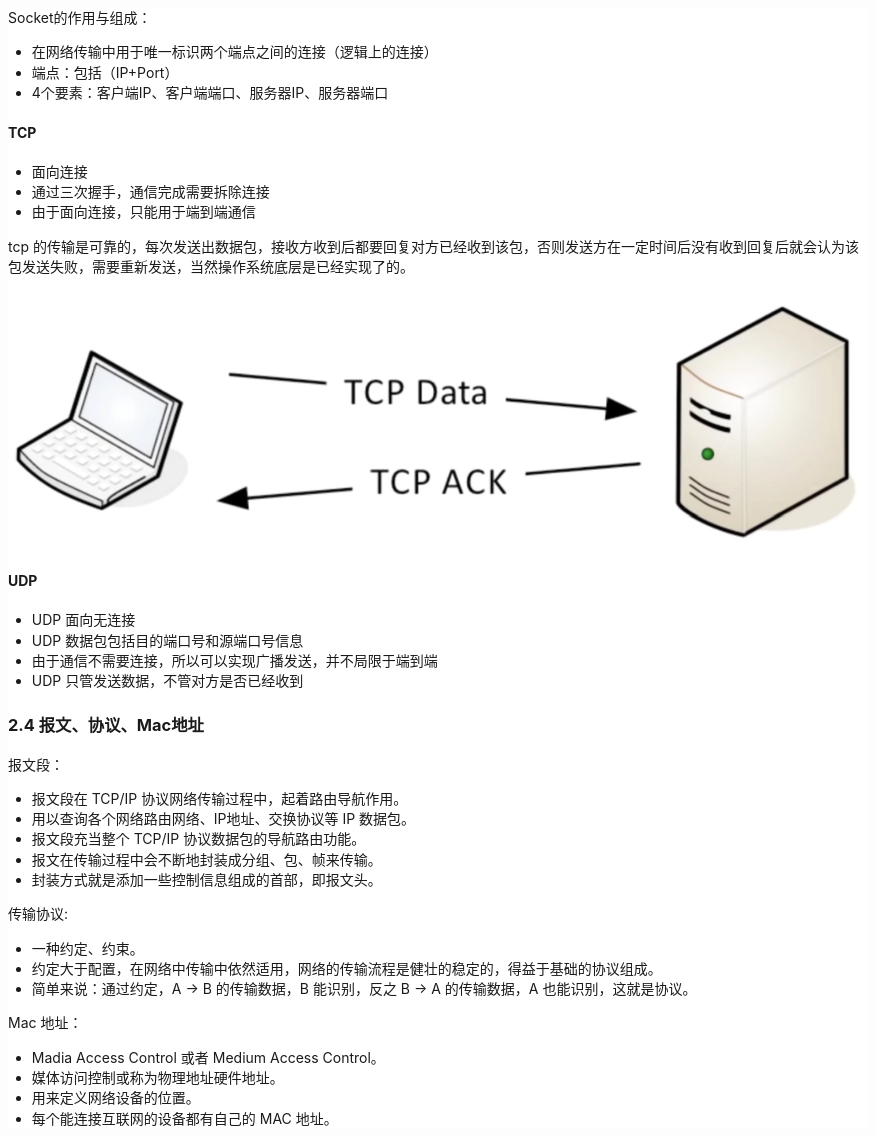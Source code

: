 Socket的作用与组成：

- 在网络传输中用于唯一标识两个端点之间的连接（逻辑上的连接）
- 端点：包括（IP+Port）
- 4个要素：客户端IP、客户端端口、服务器IP、服务器端口

#### TCP

- 面向连接
- 通过三次握手，通信完成需要拆除连接
- 由于面向连接，只能用于端到端通信

tcp 的传输是可靠的，每次发送出数据包，接收方收到后都要回复对方已经收到该包，否则发送方在一定时间后没有收到回复后就会认为该包发送失败，需要重新发送，当然操作系统底层是已经实现了的。

![](index_files/snipaste_20181028_125524.png)

#### UDP

- UDP 面向无连接
- UDP 数据包包括目的端口号和源端口号信息
- 由于通信不需要连接，所以可以实现广播发送，并不局限于端到端
- UDP 只管发送数据，不管对方是否已经收到

### 2.4 报文、协议、Mac地址

报文段：

- 报文段在 TCP/IP 协议网络传输过程中，起着路由导航作用。
- 用以查询各个网络路由网络、IP地址、交换协议等 IP 数据包。
- 报文段充当整个 TCP/IP 协议数据包的导航路由功能。
- 报文在传输过程中会不断地封装成分组、包、帧来传输。
- 封装方式就是添加一些控制信息组成的首部，即报文头。

传输协议:

- 一种约定、约束。
- 约定大于配置，在网络中传输中依然适用，网络的传输流程是健壮的稳定的，得益于基础的协议组成。
- 简单来说：通过约定，A -> B 的传输数据，B 能识别，反之 B -> A 的传输数据，A 也能识别，这就是协议。

Mac 地址：

- Madia Access Control 或者 Medium Access Control。
- 媒体访问控制或称为物理地址硬件地址。
- 用来定义网络设备的位置。
- 每个能连接互联网的设备都有自己的 MAC 地址。
